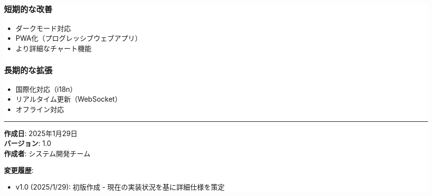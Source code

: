 ### 短期的な改善
- ダークモード対応
- PWA化（プログレッシブウェブアプリ）
- より詳細なチャート機能

### 長期的な拡張
- 国際化対応（i18n）
- リアルタイム更新（WebSocket）
- オフライン対応

---

**作成日**: 2025年1月29日  
**バージョン**: 1.0  
**作成者**: システム開発チーム

**変更履歴**:
- v1.0 (2025/1/29): 初版作成 - 現在の実装状況を基に詳細仕様を策定